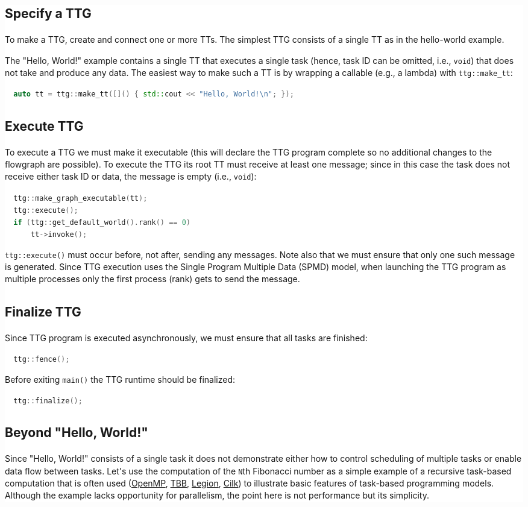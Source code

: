 ## Specify a TTG

To make a TTG, create and connect one or more TTs. The simplest TTG consists of a single TT as in the hello-world example.

The "Hello, World!" example contains a single TT that executes a single task (hence, task ID can be omitted, i.e., `void`) that does not take and produce any data. The easiest way to make such a TT  is by wrapping a callable (e.g., a lambda) with `ttg::make_tt`:

```cpp
  auto tt = ttg::make_tt([]() { std::cout << "Hello, World!\n"; });
```

## Execute TTG

To execute a TTG we must make it executable (this will declare the TTG  program complete so no additional changes to the flowgraph are possible). To execute the TTG its root TT must receive at least one message; since in this case the task does not receive either task ID or data, the message is empty (i.e., `void`):

```cpp
  ttg::make_graph_executable(tt);
  ttg::execute();
  if (ttg::get_default_world().rank() == 0)
      tt->invoke();
```

`ttg::execute()` must occur before, not after, sending any messages. Note also that we must ensure that only one such message is generated. Since TTG execution uses the Single Program Multiple Data (SPMD) model, when launching the TTG program as multiple processes only the first process (rank) gets to send the message.

## Finalize TTG
Since TTG program is executed asynchronously, we must ensure that all tasks are finished:

```cpp
  ttg::fence();
```

Before exiting `main()` the TTG runtime should be finalized:

```cpp
  ttg::finalize();
```

## Beyond "Hello, World!"

Since "Hello, World!" consists of a single task it does not demonstrate either how to control scheduling of
multiple tasks or enable data flow between tasks. Let's use the computation of the `N`th Fibonacci number as
a simple example of a recursive task-based computation that is often used
([OpenMP](https://www.openmp.org/wp-content/uploads/openmp-examples-5.1.pdf),
[TBB](https://github.com/oneapi-src/oneTBB/blob/master/examples/test_all/fibonacci/fibonacci.cpp),
[Legion](https://legion.stanford.edu/tutorial/tasks_and_futures.html),
[Cilk](https://cilk.mit.edu/programming/)) to illustrate basic features of task-based programming models.
Although the example lacks opportunity for parallelism,  the point here is not performance but its simplicity.
